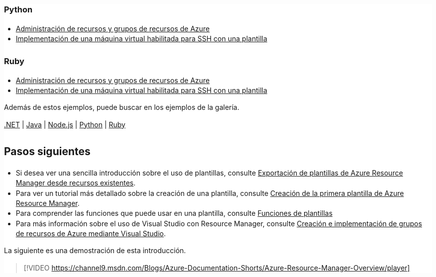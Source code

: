 ### <a name="python"></a>Python
* [Administración de recursos y grupos de recursos de Azure](https://azure.microsoft.com/documentation/samples/resource-manager-python-resources-and-groups/)
* [Implementación de una máquina virtual habilitada para SSH con una plantilla](https://azure.microsoft.com/documentation/samples/resource-manager-python-template-deployment/)

### <a name="ruby"></a>Ruby
* [Administración de recursos y grupos de recursos de Azure](https://azure.microsoft.com/documentation/samples/resource-manager-ruby-resources-and-groups/)
* [Implementación de una máquina virtual habilitada para SSH con una plantilla](https://azure.microsoft.com/documentation/samples/resource-manager-ruby-template-deployment/)

Además de estos ejemplos, puede buscar en los ejemplos de la galería.

[.NET](https://azure.microsoft.com/documentation/samples/?service=azure-resource-manager&platform=dotnet) | [Java](https://azure.microsoft.com/documentation/samples/?service=azure-resource-manager&platform=java) | [Node.js](https://azure.microsoft.com/documentation/samples/?service=azure-resource-manager&platform=nodejs) | [Python](https://azure.microsoft.com/documentation/samples/?service=azure-resource-manager&platform=python) | [Ruby](https://azure.microsoft.com/documentation/samples/?service=azure-resource-manager&platform=ruby)

## <a name="next-steps"></a>Pasos siguientes
* Si desea ver una sencilla introducción sobre el uso de plantillas, consulte [Exportación de plantillas de Azure Resource Manager desde recursos existentes](resource-manager-export-template.md).
* Para ver un tutorial más detallado sobre la creación de una plantilla, consulte [Creación de la primera plantilla de Azure Resource Manager](resource-manager-create-first-template.md).
* Para comprender las funciones que puede usar en una plantilla, consulte [Funciones de plantillas](resource-group-template-functions.md)
* Para más información sobre el uso de Visual Studio con Resource Manager, consulte [Creación e implementación de grupos de recursos de Azure mediante Visual Studio](vs-azure-tools-resource-groups-deployment-projects-create-deploy.md).

La siguiente es una demostración de esta introducción.

>[!VIDEO https://channel9.msdn.com/Blogs/Azure-Documentation-Shorts/Azure-Resource-Manager-Overview/player]


[powershellref]: https://docs.microsoft.com/powershell/resourcemanager/azurerm.resources/v3.2.0/azurerm.resources

